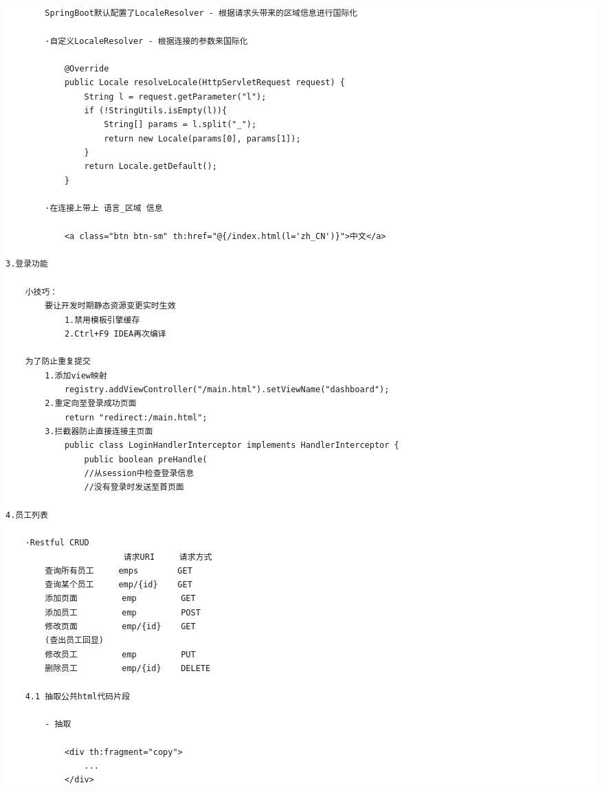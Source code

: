             SpringBoot默认配置了LocaleResolver - 根据请求头带来的区域信息进行国际化

            ·自定义LocaleResolver - 根据连接的参数来国际化

                @Override
                public Locale resolveLocale(HttpServletRequest request) {
                    String l = request.getParameter("l");
                    if (!StringUtils.isEmpty(l)){
                        String[] params = l.split("_");
                        return new Locale(params[0], params[1]);
                    }
                    return Locale.getDefault();
                }

            ·在连接上带上 语言_区域 信息

                <a class="btn btn-sm" th:href="@{/index.html(l='zh_CN')}">中文</a>

    3.登录功能

        小技巧：
            要让开发时期静态资源变更实时生效
                1.禁用模板引擎缓存
                2.Ctrl+F9 IDEA再次编译

        为了防止重复提交
            1.添加view映射
                registry.addViewController("/main.html").setViewName("dashboard");
            2.重定向至登录成功页面
                return "redirect:/main.html";
            3.拦截器防止直接连接主页面
                public class LoginHandlerInterceptor implements HandlerInterceptor {
                    public boolean preHandle(
                    //从session中检查登录信息
                    //没有登录时发送至首页面
    
    4.员工列表

        ·Restful CRUD
                            请求URI     请求方式
            查询所有员工     emps        GET
            查询某个员工     emp/{id}    GET
            添加页面         emp         GET
            添加员工         emp         POST
            修改页面         emp/{id}    GET
            (查出员工回显)
            修改员工         emp         PUT
            删除员工         emp/{id}    DELETE

        4.1 抽取公共html代码片段

            - 抽取

                <div th:fragment="copy">
                    ...
                </div>

